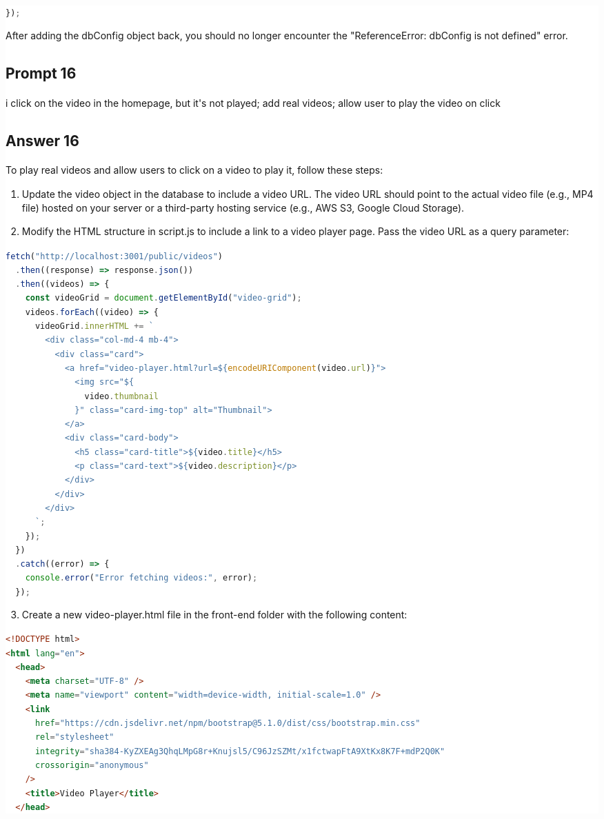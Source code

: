 ```javascript
});
```

After adding the dbConfig object back, you should no longer encounter the "ReferenceError: dbConfig is not defined" error.

## Prompt 16

i click on the video in the homepage, but it's not played; add real videos; allow user to play the video on click

## Answer 16

To play real videos and allow users to click on a video to play it, follow these steps:

1. Update the video object in the database to include a video URL. The video URL should point to the actual video file (e.g., MP4 file) hosted on your server or a third-party hosting service (e.g., AWS S3, Google Cloud Storage).

2. Modify the HTML structure in script.js to include a link to a video player page. Pass the video URL as a query parameter:

```javascript
fetch("http://localhost:3001/public/videos")
  .then((response) => response.json())
  .then((videos) => {
    const videoGrid = document.getElementById("video-grid");
    videos.forEach((video) => {
      videoGrid.innerHTML += `
        <div class="col-md-4 mb-4">
          <div class="card">
            <a href="video-player.html?url=${encodeURIComponent(video.url)}">
              <img src="${
                video.thumbnail
              }" class="card-img-top" alt="Thumbnail">
            </a>
            <div class="card-body">
              <h5 class="card-title">${video.title}</h5>
              <p class="card-text">${video.description}</p>
            </div>
          </div>
        </div>
      `;
    });
  })
  .catch((error) => {
    console.error("Error fetching videos:", error);
  });
```

3. Create a new video-player.html file in the front-end folder with the following content:

```html
<!DOCTYPE html>
<html lang="en">
  <head>
    <meta charset="UTF-8" />
    <meta name="viewport" content="width=device-width, initial-scale=1.0" />
    <link
      href="https://cdn.jsdelivr.net/npm/bootstrap@5.1.0/dist/css/bootstrap.min.css"
      rel="stylesheet"
      integrity="sha384-KyZXEAg3QhqLMpG8r+Knujsl5/C96JzSZMt/x1fctwapFtA9XtKx8K7F+mdP2Q0K"
      crossorigin="anonymous"
    />
    <title>Video Player</title>
  </head>
```